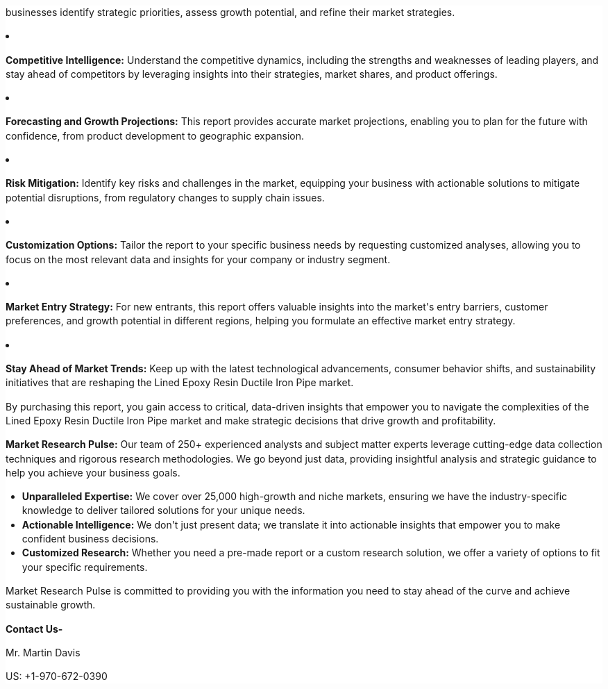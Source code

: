 businesses identify strategic priorities, assess growth potential, and refine their market strategies.</p></li><li><p><strong>Competitive Intelligence:</strong> Understand the competitive dynamics, including the strengths and weaknesses of leading players, and stay ahead of competitors by leveraging insights into their strategies, market shares, and product offerings.</p></li><li><p><strong>Forecasting and Growth Projections:</strong> This report provides accurate market projections, enabling you to plan for the future with confidence, from product development to geographic expansion.</p></li><li><p><strong>Risk Mitigation:</strong> Identify key risks and challenges in the market, equipping your business with actionable solutions to mitigate potential disruptions, from regulatory changes to supply chain issues.</p></li><li><p><strong>Customization Options:</strong> Tailor the report to your specific business needs by requesting customized analyses, allowing you to focus on the most relevant data and insights for your company or industry segment.</p></li><li><p><strong>Market Entry Strategy:</strong> For new entrants, this report offers valuable insights into the market's entry barriers, customer preferences, and growth potential in different regions, helping you formulate an effective market entry strategy.</p></li><li><p><strong>Stay Ahead of Market Trends:</strong> Keep up with the latest technological advancements, consumer behavior shifts, and sustainability initiatives that are reshaping the Lined Epoxy Resin Ductile Iron Pipe market.</p></li></ol><p>By purchasing this report, you gain access to critical, data-driven insights that empower you to navigate the complexities of the Lined Epoxy Resin Ductile Iron Pipe market and make strategic decisions that drive growth and profitability.</p><p><strong>Market Research Pulse:</strong>&nbsp;Our team of 250+ experienced analysts and subject matter experts leverage cutting-edge data collection techniques and rigorous research methodologies. We go beyond just data, providing insightful analysis and strategic guidance to help you achieve your business goals.</p><ul><li><strong>Unparalleled Expertise:</strong>&nbsp;We cover over 25,000 high-growth and niche markets, ensuring we have the industry-specific knowledge to deliver tailored solutions for your unique needs.</li><li><strong>Actionable Intelligence:</strong>&nbsp;We don't just present data; we translate it into actionable insights that empower you to make confident business decisions.</li><li><strong>Customized Research:</strong>&nbsp;Whether you need a pre-made report or a custom research solution, we offer a variety of options to fit your specific requirements.</li></ul><p>Market Research Pulse is committed to providing you with the information you need to stay ahead of the curve and achieve sustainable growth.</p><p><strong>Contact Us-</strong></p><p>Mr. Martin Davis</p><p>US: +1-970-672-0390</p>
